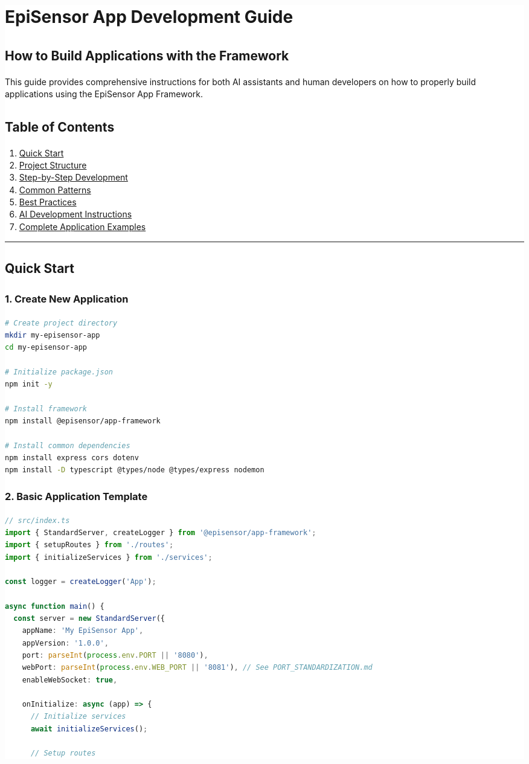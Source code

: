 # EpiSensor App Development Guide

## How to Build Applications with the Framework

This guide provides comprehensive instructions for both AI assistants and human developers on how to properly build applications using the EpiSensor App Framework.

## Table of Contents

1. [Quick Start](#quick-start)
2. [Project Structure](#project-structure)
3. [Step-by-Step Development](#step-by-step-development)
4. [Common Patterns](#common-patterns)
5. [Best Practices](#best-practices)
6. [AI Development Instructions](#ai-development-instructions)
7. [Complete Application Examples](#complete-application-examples)

---

## Quick Start

### 1. Create New Application

```bash
# Create project directory
mkdir my-episensor-app
cd my-episensor-app

# Initialize package.json
npm init -y

# Install framework
npm install @episensor/app-framework

# Install common dependencies
npm install express cors dotenv
npm install -D typescript @types/node @types/express nodemon
```

### 2. Basic Application Template

```typescript
// src/index.ts
import { StandardServer, createLogger } from '@episensor/app-framework';
import { setupRoutes } from './routes';
import { initializeServices } from './services';

const logger = createLogger('App');

async function main() {
  const server = new StandardServer({
    appName: 'My EpiSensor App',
    appVersion: '1.0.0',
    port: parseInt(process.env.PORT || '8080'),
    webPort: parseInt(process.env.WEB_PORT || '8081'), // See PORT_STANDARDIZATION.md
    enableWebSocket: true,
    
    onInitialize: async (app) => {
      // Initialize services
      await initializeServices();
      
      // Setup routes
```